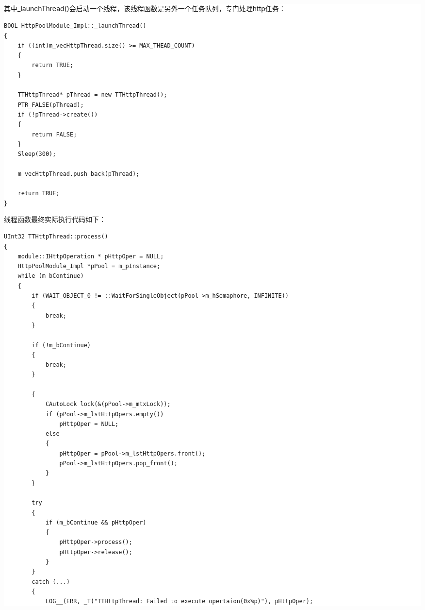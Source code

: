 其中_launchThread()会启动一个线程，该线程函数是另外一个任务队列，专门处理http任务：

```
BOOL HttpPoolModule_Impl::_launchThread()
{
	if ((int)m_vecHttpThread.size() >= MAX_THEAD_COUNT)
	{
		return TRUE;
	}
 
	TTHttpThread* pThread = new TTHttpThread();
	PTR_FALSE(pThread);
	if (!pThread->create())
	{
		return FALSE;
	}
	Sleep(300);
 
	m_vecHttpThread.push_back(pThread);
 
	return TRUE;
}
```

线程函数最终实际执行代码如下：

```
UInt32 TTHttpThread::process()
{
	module::IHttpOperation * pHttpOper = NULL;
	HttpPoolModule_Impl *pPool = m_pInstance;
	while (m_bContinue)
	{
		if (WAIT_OBJECT_0 != ::WaitForSingleObject(pPool->m_hSemaphore, INFINITE))
		{
			break;
		}
 
		if (!m_bContinue)
		{
			break;
		}
 
		{
			CAutoLock lock(&(pPool->m_mtxLock));
			if (pPool->m_lstHttpOpers.empty())
				pHttpOper = NULL;
			else
			{
				pHttpOper = pPool->m_lstHttpOpers.front();
				pPool->m_lstHttpOpers.pop_front();
			}
		}
 
		try
		{
			if (m_bContinue && pHttpOper)
			{
				pHttpOper->process();
				pHttpOper->release();
			}
		}
		catch (...)
		{
			LOG__(ERR, _T("TTHttpThread: Failed to execute opertaion(0x%p)"), pHttpOper);
```
